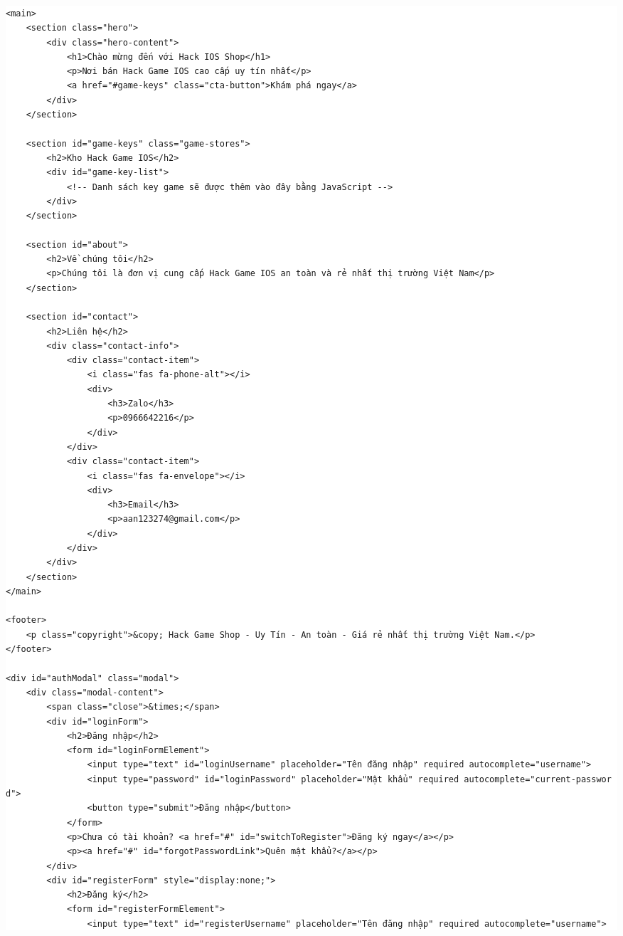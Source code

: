     <main>
        <section class="hero">
            <div class="hero-content">
                <h1>Chào mừng đến với Hack IOS Shop</h1>
                <p>Nơi bán Hack Game IOS cao cấp uy tín nhất</p>
                <a href="#game-keys" class="cta-button">Khám phá ngay</a>
            </div>
        </section>

        <section id="game-keys" class="game-stores">
            <h2>Kho Hack Game IOS</h2>
            <div id="game-key-list">
                <!-- Danh sách key game sẽ được thêm vào đây bằng JavaScript -->
            </div>
        </section>

        <section id="about">
            <h2>Về chúng tôi</h2>
            <p>Chúng tôi là đơn vị cung cấp Hack Game IOS an toàn và rẻ nhất thị trường Việt Nam</p>
        </section>

        <section id="contact">
            <h2>Liên hệ</h2>
            <div class="contact-info">
                <div class="contact-item">
                    <i class="fas fa-phone-alt"></i>
                    <div>
                        <h3>Zalo</h3>
                        <p>0966642216</p>
                    </div>
                </div>
                <div class="contact-item">
                    <i class="fas fa-envelope"></i>
                    <div>
                        <h3>Email</h3>
                        <p>aan123274@gmail.com</p>
                    </div>
                </div>
            </div>
        </section>
    </main>

    <footer>
        <p class="copyright">&copy; Hack Game Shop - Uy Tín - An toàn - Giá rẻ nhất thị trường Việt Nam.</p>
    </footer>

    <div id="authModal" class="modal">
        <div class="modal-content">
            <span class="close">&times;</span>
            <div id="loginForm">
                <h2>Đăng nhập</h2>
                <form id="loginFormElement">
                    <input type="text" id="loginUsername" placeholder="Tên đăng nhập" required autocomplete="username">
                    <input type="password" id="loginPassword" placeholder="Mật khẩu" required autocomplete="current-password">
                    <button type="submit">Đăng nhập</button>
                </form>
                <p>Chưa có tài khoản? <a href="#" id="switchToRegister">Đăng ký ngay</a></p>
                <p><a href="#" id="forgotPasswordLink">Quên mật khẩu?</a></p>
            </div>
            <div id="registerForm" style="display:none;">
                <h2>Đăng ký</h2>
                <form id="registerFormElement">
                    <input type="text" id="registerUsername" placeholder="Tên đăng nhập" required autocomplete="username">